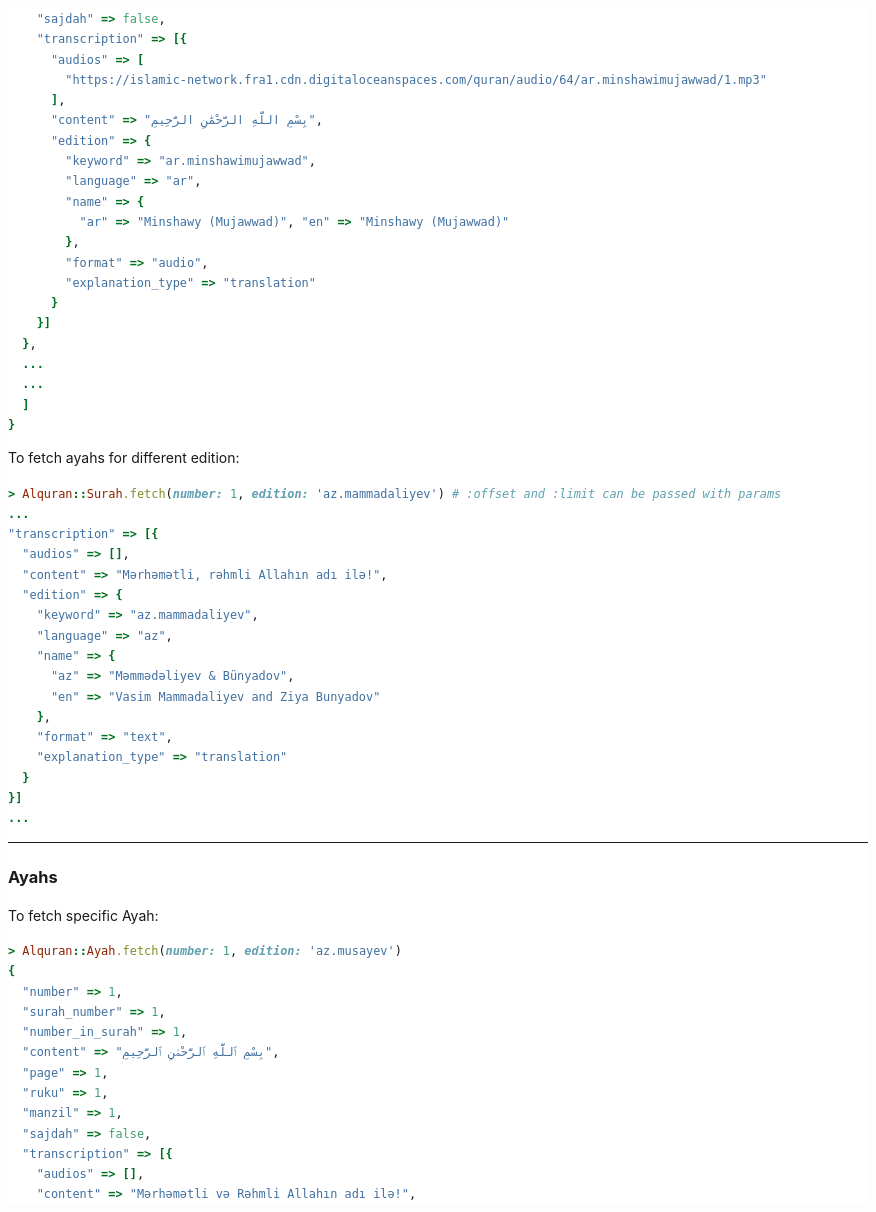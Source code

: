 ```ruby
    "sajdah" => false,
    "transcription" => [{
      "audios" => [
        "https://islamic-network.fra1.cdn.digitaloceanspaces.com/quran/audio/64/ar.minshawimujawwad/1.mp3"
      ],
      "content" => "﻿بِسْمِ اللَّهِ الرَّحْمَٰنِ الرَّحِيمِ",
      "edition" => {
        "keyword" => "ar.minshawimujawwad",
        "language" => "ar",
        "name" => {
          "ar" => "Minshawy (Mujawwad)", "en" => "Minshawy (Mujawwad)"
        },
        "format" => "audio",
        "explanation_type" => "translation"
      }
    }]
  },
  ...
  ...
  ]
}
```

To fetch ayahs for different edition:
```ruby
> Alquran::Surah.fetch(number: 1, edition: 'az.mammadaliyev') # :offset and :limit can be passed with params
...
"transcription" => [{
  "audios" => [],
  "content" => "Mərhəmətli, rəhmli Allahın adı ilə!",
  "edition" => {
    "keyword" => "az.mammadaliyev",
    "language" => "az",
    "name" => {
      "az" => "Məmmədəliyev & Bünyadov",
      "en" => "Vasim Mammadaliyev and Ziya Bunyadov"
    },
    "format" => "text",
    "explanation_type" => "translation"
  }
}]
...
```
---

### Ayahs

To fetch specific Ayah:
```ruby
> Alquran::Ayah.fetch(number: 1, edition: 'az.musayev')
{
  "number" => 1,
  "surah_number" => 1,
  "number_in_surah" => 1,
  "content" => "﻿بِسْمِ ٱللَّهِ ٱلرَّحْمَٰنِ ٱلرَّحِيمِ",
  "page" => 1,
  "ruku" => 1,
  "manzil" => 1,
  "sajdah" => false,
  "transcription" => [{
    "audios" => [],
    "content" => "Mərhəmətli və Rəhmli Allahın adı ilə!",
```